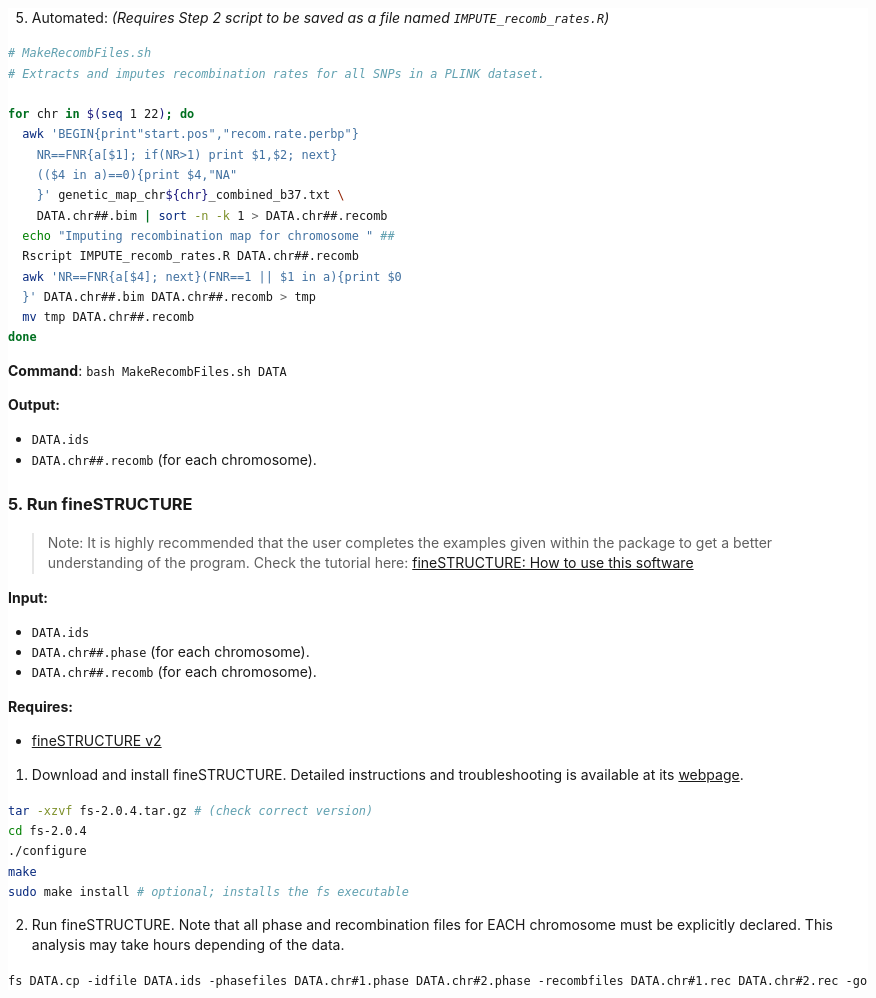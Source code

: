 5. Automated:
*(Requires Step 2 script to be saved as a file named `IMPUTE_recomb_rates.R`)*

```bash
# MakeRecombFiles.sh
# Extracts and imputes recombination rates for all SNPs in a PLINK dataset.

for chr in $(seq 1 22); do
  awk 'BEGIN{print"start.pos","recom.rate.perbp"}
    NR==FNR{a[$1]; if(NR>1) print $1,$2; next}
    (($4 in a)==0){print $4,"NA"
    }' genetic_map_chr${chr}_combined_b37.txt \
    DATA.chr##.bim | sort -n -k 1 > DATA.chr##.recomb
  echo "Imputing recombination map for chromosome " ##
  Rscript IMPUTE_recomb_rates.R DATA.chr##.recomb
  awk 'NR==FNR{a[$4]; next}(FNR==1 || $1 in a){print $0
  }' DATA.chr##.bim DATA.chr##.recomb > tmp
  mv tmp DATA.chr##.recomb
done
```

**Command**:
`bash MakeRecombFiles.sh DATA`

**Output:**
- `DATA.ids`
- `DATA.chr##.recomb` (for each chromosome).

### 5. Run fineSTRUCTURE
>Note: It is highly recommended that the user completes the examples given within the package to get a better understanding of the program. Check the tutorial here: [fineSTRUCTURE:  How to use this software](http://www.maths.bris.ac.uk/~madjl/finestructure/manualse2.html#x5-40002)

**Input:**
- `DATA.ids`
- `DATA.chr##.phase` (for each chromosome).
- `DATA.chr##.recomb` (for each chromosome).

**Requires:**
- [fineSTRUCTURE v2](<http://www.maths.bris.ac.uk/~madjl/finestructure/finestructure.html>)

1. Download and install fineSTRUCTURE. Detailed instructions and troubleshooting is available at its [webpage](http://www.maths.bris.ac.uk/~madjl/finestructure/finestructure.html).
```bash
tar -xzvf fs-2.0.4.tar.gz # (check correct version)
cd fs-2.0.4
./configure
make
sudo make install # optional; installs the fs executable
```
2. Run fineSTRUCTURE. Note that all phase and recombination files for EACH chromosome must be explicitly declared. This analysis may take hours depending of the data.

`fs DATA.cp -idfile DATA.ids -phasefiles DATA.chr#1.phase DATA.chr#2.phase -recombfiles DATA.chr#1.rec DATA.chr#2.rec -go`
